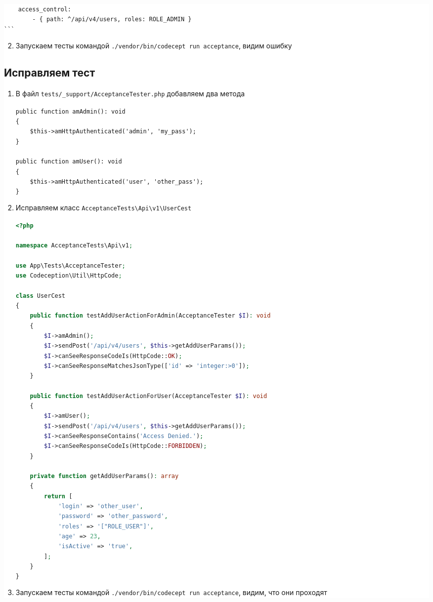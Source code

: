         access_control:
            - { path: ^/api/v4/users, roles: ROLE_ADMIN }
    ```
2. Запускаем тесты командой `./vendor/bin/codecept run acceptance`, видим ошибку

## Исправляем тест
 
1. В файл `tests/_support/AcceptanceTester.php` добавляем два метода
    ```
    public function amAdmin(): void
    {
        $this->amHttpAuthenticated('admin', 'my_pass');
    }
    
    public function amUser(): void
    {
        $this->amHttpAuthenticated('user', 'other_pass');
    }
    ```
2. Исправляем класс `AcceptanceTests\Api\v1\UserCest`
    ```php
    <?php
    
    namespace AcceptanceTests\Api\v1;
    
    use App\Tests\AcceptanceTester;
    use Codeception\Util\HttpCode;
    
    class UserCest
    {
        public function testAddUserActionForAdmin(AcceptanceTester $I): void
        {
            $I->amAdmin();
            $I->sendPost('/api/v4/users', $this->getAddUserParams());
            $I->canSeeResponseCodeIs(HttpCode::OK);
            $I->canSeeResponseMatchesJsonType(['id' => 'integer:>0']);
        }
    
        public function testAddUserActionForUser(AcceptanceTester $I): void
        {
            $I->amUser();
            $I->sendPost('/api/v4/users', $this->getAddUserParams());
            $I->canSeeResponseContains('Access Denied.');
            $I->canSeeResponseCodeIs(HttpCode::FORBIDDEN);
        }
    
        private function getAddUserParams(): array
        {
            return [
                'login' => 'other_user',
                'password' => 'other_password',
                'roles' => '["ROLE_USER"]',
                'age' => 23,
                'isActive' => 'true',
            ];
        }
    }
    ```
3. Запускаем тесты командой `./vendor/bin/codecept run acceptance`, видим, что они проходят   
